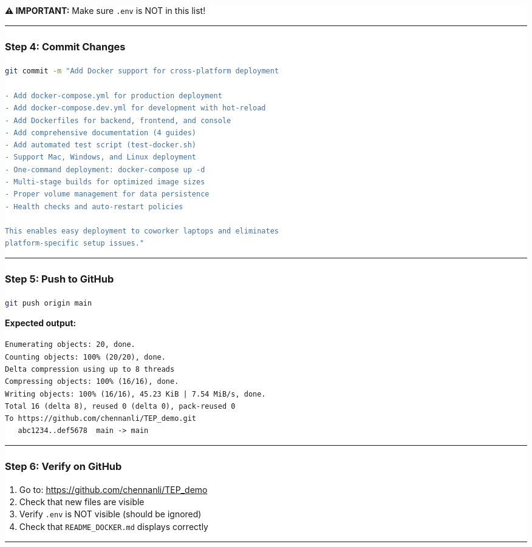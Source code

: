**⚠️ IMPORTANT:** Make sure `.env` is NOT in this list!

---

### **Step 4: Commit Changes**

```bash
git commit -m "Add Docker support for cross-platform deployment

- Add docker-compose.yml for production deployment
- Add docker-compose.dev.yml for development with hot-reload
- Add Dockerfiles for backend, frontend, and console
- Add comprehensive documentation (4 guides)
- Add automated test script (test-docker.sh)
- Support Mac, Windows, and Linux deployment
- One-command deployment: docker-compose up -d
- Multi-stage builds for optimized image sizes
- Proper volume management for data persistence
- Health checks and auto-restart policies

This enables easy deployment to coworker laptops and eliminates
platform-specific setup issues."
```

---

### **Step 5: Push to GitHub**

```bash
git push origin main
```

**Expected output:**
```
Enumerating objects: 20, done.
Counting objects: 100% (20/20), done.
Delta compression using up to 8 threads
Compressing objects: 100% (16/16), done.
Writing objects: 100% (16/16), 45.23 KiB | 7.54 MiB/s, done.
Total 16 (delta 8), reused 0 (delta 0), pack-reused 0
To https://github.com/chennanli/TEP_demo.git
   abc1234..def5678  main -> main
```

---

### **Step 6: Verify on GitHub**

1. Go to: https://github.com/chennanli/TEP_demo
2. Check that new files are visible
3. Verify `.env` is NOT visible (should be ignored)
4. Check that `README_DOCKER.md` displays correctly

---
